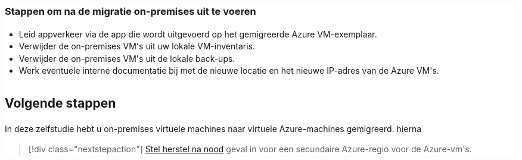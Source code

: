 ### <a name="post-migration-steps-on-premises"></a>Stappen om na de migratie on-premises uit te voeren

- Leid appverkeer via de app die wordt uitgevoerd op het gemigreerde Azure VM-exemplaar.
- Verwijder de on-premises VM's uit uw lokale VM-inventaris.
- Verwijder de on-premises VM's uit de lokale back-ups.
- Werk eventuele interne documentatie bij met de nieuwe locatie en het nieuwe IP-adres van de Azure VM's.




## <a name="next-steps"></a>Volgende stappen

In deze zelfstudie hebt u on-premises virtuele machines naar virtuele Azure-machines gemigreerd. hierna

> [!div class="nextstepaction"]
> [Stel herstel na nood](azure-to-azure-replicate-after-migration.md) geval in voor een secundaire Azure-regio voor de Azure-vm's.

  
